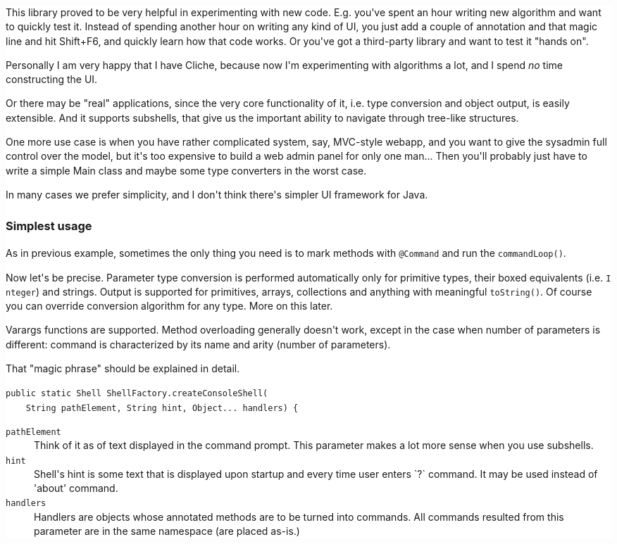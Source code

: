 This library proved to be very helpful in experimenting with new code. E.g. you've spent an hour writing
new algorithm and want to quickly test it. Instead of spending another hour on writing any kind of UI,
you just add a couple of annotation and that magic line and hit Shift+F6, and quickly learn how that code works.
Or you've got a third-party library and want to test it "hands on".

Personally I am very happy that I have Cliche, because now I'm experimenting with algorithms a lot,
and I spend *no* time constructing the UI.

Or there may be "real" applications, since the very core functionality of it, i.e. type
conversion and object output, is easily extensible. And it supports subshells, that give us the important
ability to navigate through tree-like structures.

One more use case is when you have rather complicated system, say, MVC-style webapp, and you want to give the
sysadmin full control over the model, but it's too expensive to build a web admin panel for only one man...
Then you'll probably just have to write a simple Main class and maybe some type converters in the worst case.

In many cases we prefer simplicity, and I don't think there's simpler UI framework for Java.

### Simplest usage

As in previous example, sometimes the only thing you need is to mark methods with `@Command` and run
the `commandLoop()`.

Now let's be precise. Parameter type conversion is performed automatically only for primitive types,
their boxed equivalents (i.e. `Integer`) and strings. Output is supported for primitives, arrays,
collections and anything with meaningful `toString()`. Of course you can override conversion algorithm
for any type. More on this later.

Varargs functions are supported. Method overloading generally doesn't work, except in the case when
number of parameters is different: command is characterized by its name and arity (number of parameters).

That "magic phrase" should be explained in detail.
~~~~~
public static Shell ShellFactory.createConsoleShell(
    String pathElement, String hint, Object... handlers) {
~~~~~

<dl>
    <dt><code>pathElement</code></dt>
    <dd>Think of it as of text displayed in the command prompt. This parameter makes a lot more
        sense when you use subshells.</dd>
    <dt><code>hint</code></dt>
    <dd>Shell's hint is some text that is displayed upon startup and every time user enters `?` command.
        It may be used instead of 'about' command.</dd>
    <dt><code>handlers</code></dt>
    <dd>Handlers are objects whose annotated methods are to be turned into commands.
        All commands resulted from this parameter are in the same namespace (are placed as-is.)</dd>
</dl>
